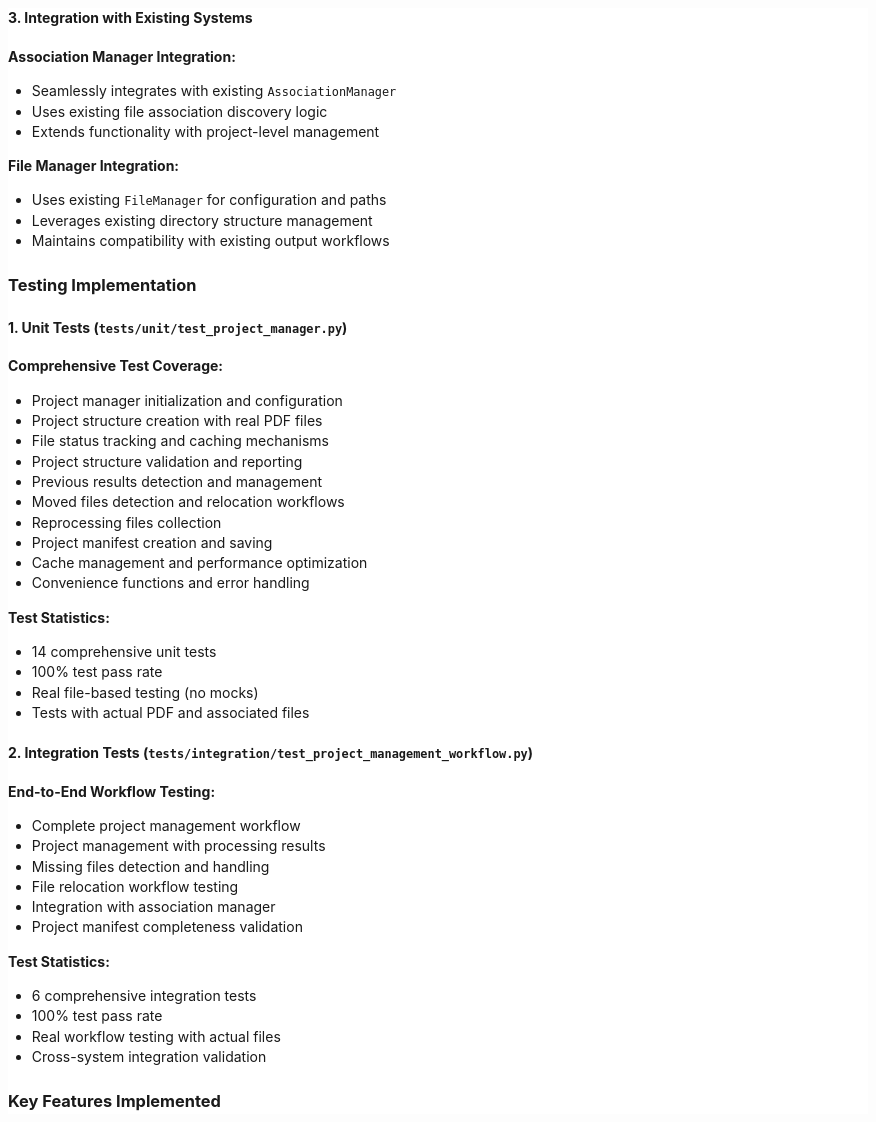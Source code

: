 #### 3. Integration with Existing Systems

**Association Manager Integration:**
- Seamlessly integrates with existing `AssociationManager`
- Uses existing file association discovery logic
- Extends functionality with project-level management

**File Manager Integration:**
- Uses existing `FileManager` for configuration and paths
- Leverages existing directory structure management
- Maintains compatibility with existing output workflows

### Testing Implementation

#### 1. Unit Tests (`tests/unit/test_project_manager.py`)

**Comprehensive Test Coverage:**
- Project manager initialization and configuration
- Project structure creation with real PDF files
- File status tracking and caching mechanisms
- Project structure validation and reporting
- Previous results detection and management
- Moved files detection and relocation workflows
- Reprocessing files collection
- Project manifest creation and saving
- Cache management and performance optimization
- Convenience functions and error handling

**Test Statistics:**
- 14 comprehensive unit tests
- 100% test pass rate
- Real file-based testing (no mocks)
- Tests with actual PDF and associated files

#### 2. Integration Tests (`tests/integration/test_project_management_workflow.py`)

**End-to-End Workflow Testing:**
- Complete project management workflow
- Project management with processing results
- Missing files detection and handling
- File relocation workflow testing
- Integration with association manager
- Project manifest completeness validation

**Test Statistics:**
- 6 comprehensive integration tests
- 100% test pass rate
- Real workflow testing with actual files
- Cross-system integration validation

### Key Features Implemented
